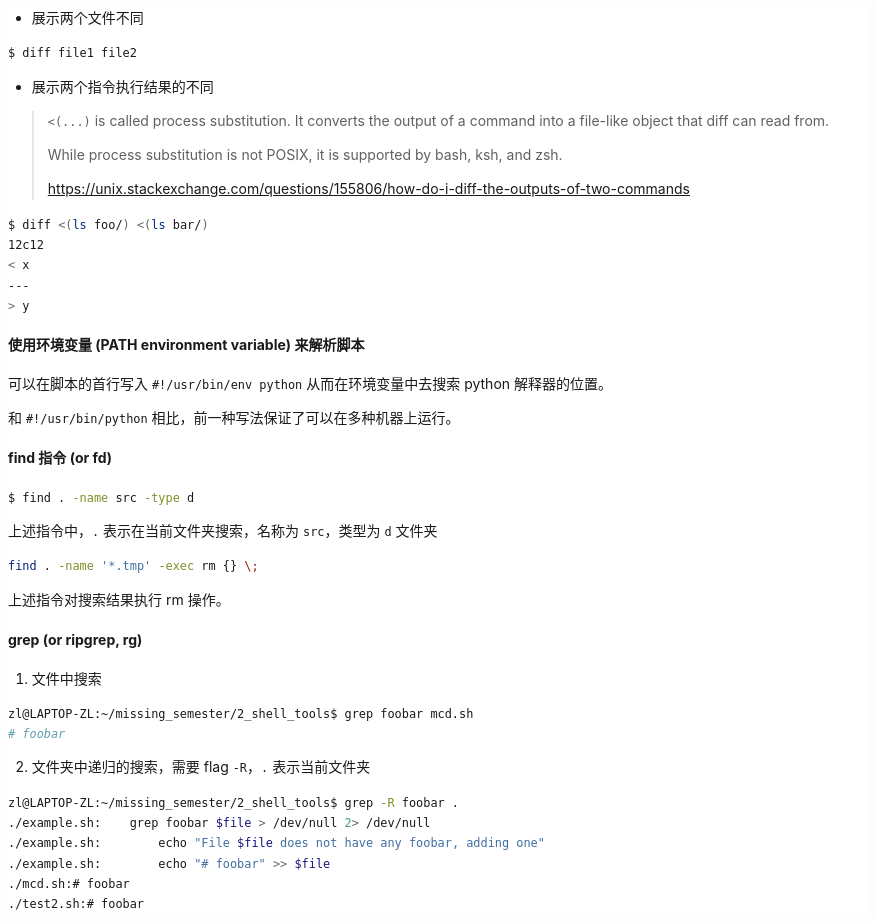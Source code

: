 - 展示两个文件不同

```bash
$ diff file1 file2
```

- 展示两个指令执行结果的不同

>`<(...)` is called process substitution. It converts the output of a command into a file-like object that diff can read from.
>
>While process substitution is not POSIX, it is supported by bash, ksh, and zsh.
>
>https://unix.stackexchange.com/questions/155806/how-do-i-diff-the-outputs-of-two-commands

```bash
$ diff <(ls foo/) <(ls bar/)
12c12
< x
---
> y
```

#### 使用环境变量 (PATH environment variable) 来解析脚本

可以在脚本的首行写入 `#!/usr/bin/env python` 从而在环境变量中去搜索 python 解释器的位置。

和 `#!/usr/bin/python` 相比，前一种写法保证了可以在多种机器上运行。

#### find 指令 (or fd)

```bash
$ find . -name src -type d
```

上述指令中，`.` 表示在当前文件夹搜索，名称为 `src`，类型为 `d` 文件夹

```bash
find . -name '*.tmp' -exec rm {} \;
```

上述指令对搜索结果执行 rm 操作。

#### grep (or ripgrep, rg)

1. 文件中搜索

```bash
zl@LAPTOP-ZL:~/missing_semester/2_shell_tools$ grep foobar mcd.sh
# foobar
```

2. 文件夹中递归的搜索，需要 flag `-R`，`.` 表示当前文件夹

```bash
zl@LAPTOP-ZL:~/missing_semester/2_shell_tools$ grep -R foobar .
./example.sh:    grep foobar $file > /dev/null 2> /dev/null
./example.sh:        echo "File $file does not have any foobar, adding one"
./example.sh:        echo "# foobar" >> $file
./mcd.sh:# foobar
./test2.sh:# foobar
```
